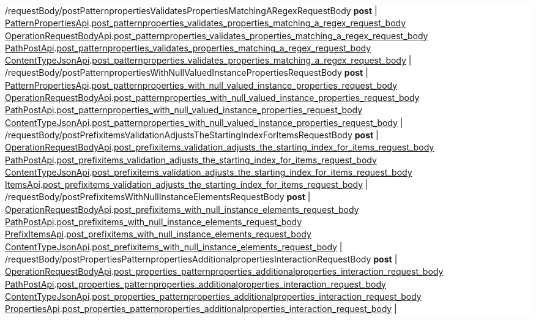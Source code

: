 /requestBody/postPatternpropertiesValidatesPropertiesMatchingARegexRequestBody **post** | [PatternPropertiesApi](docs/apis/tags/pattern_properties_api.md).[post_patternproperties_validates_properties_matching_a_regex_request_body](docs/paths/request_body_post_patternproperties_validates_properties_matching_a_regex_request_body/post.md) [OperationRequestBodyApi](docs/apis/tags/operation_request_body_api.md).[post_patternproperties_validates_properties_matching_a_regex_request_body](docs/paths/request_body_post_patternproperties_validates_properties_matching_a_regex_request_body/post.md) [PathPostApi](docs/apis/tags/path_post_api.md).[post_patternproperties_validates_properties_matching_a_regex_request_body](docs/paths/request_body_post_patternproperties_validates_properties_matching_a_regex_request_body/post.md) [ContentTypeJsonApi](docs/apis/tags/content_type_json_api.md).[post_patternproperties_validates_properties_matching_a_regex_request_body](docs/paths/request_body_post_patternproperties_validates_properties_matching_a_regex_request_body/post.md)  | 
/requestBody/postPatternpropertiesWithNullValuedInstancePropertiesRequestBody **post** | [PatternPropertiesApi](docs/apis/tags/pattern_properties_api.md).[post_patternproperties_with_null_valued_instance_properties_request_body](docs/paths/request_body_post_patternproperties_with_null_valued_instance_properties_request_body/post.md) [OperationRequestBodyApi](docs/apis/tags/operation_request_body_api.md).[post_patternproperties_with_null_valued_instance_properties_request_body](docs/paths/request_body_post_patternproperties_with_null_valued_instance_properties_request_body/post.md) [PathPostApi](docs/apis/tags/path_post_api.md).[post_patternproperties_with_null_valued_instance_properties_request_body](docs/paths/request_body_post_patternproperties_with_null_valued_instance_properties_request_body/post.md) [ContentTypeJsonApi](docs/apis/tags/content_type_json_api.md).[post_patternproperties_with_null_valued_instance_properties_request_body](docs/paths/request_body_post_patternproperties_with_null_valued_instance_properties_request_body/post.md)  | 
/requestBody/postPrefixitemsValidationAdjustsTheStartingIndexForItemsRequestBody **post** | [OperationRequestBodyApi](docs/apis/tags/operation_request_body_api.md).[post_prefixitems_validation_adjusts_the_starting_index_for_items_request_body](docs/paths/request_body_post_prefixitems_validation_adjusts_the_starting_index_for_items_request_body/post.md) [PathPostApi](docs/apis/tags/path_post_api.md).[post_prefixitems_validation_adjusts_the_starting_index_for_items_request_body](docs/paths/request_body_post_prefixitems_validation_adjusts_the_starting_index_for_items_request_body/post.md) [ContentTypeJsonApi](docs/apis/tags/content_type_json_api.md).[post_prefixitems_validation_adjusts_the_starting_index_for_items_request_body](docs/paths/request_body_post_prefixitems_validation_adjusts_the_starting_index_for_items_request_body/post.md) [ItemsApi](docs/apis/tags/items_api.md).[post_prefixitems_validation_adjusts_the_starting_index_for_items_request_body](docs/paths/request_body_post_prefixitems_validation_adjusts_the_starting_index_for_items_request_body/post.md)  | 
/requestBody/postPrefixitemsWithNullInstanceElementsRequestBody **post** | [OperationRequestBodyApi](docs/apis/tags/operation_request_body_api.md).[post_prefixitems_with_null_instance_elements_request_body](docs/paths/request_body_post_prefixitems_with_null_instance_elements_request_body/post.md) [PathPostApi](docs/apis/tags/path_post_api.md).[post_prefixitems_with_null_instance_elements_request_body](docs/paths/request_body_post_prefixitems_with_null_instance_elements_request_body/post.md) [PrefixItemsApi](docs/apis/tags/prefix_items_api.md).[post_prefixitems_with_null_instance_elements_request_body](docs/paths/request_body_post_prefixitems_with_null_instance_elements_request_body/post.md) [ContentTypeJsonApi](docs/apis/tags/content_type_json_api.md).[post_prefixitems_with_null_instance_elements_request_body](docs/paths/request_body_post_prefixitems_with_null_instance_elements_request_body/post.md)  | 
/requestBody/postPropertiesPatternpropertiesAdditionalpropertiesInteractionRequestBody **post** | [OperationRequestBodyApi](docs/apis/tags/operation_request_body_api.md).[post_properties_patternproperties_additionalproperties_interaction_request_body](docs/paths/request_body_post_properties_patternproperties_additionalproperties_interaction_request_body/post.md) [PathPostApi](docs/apis/tags/path_post_api.md).[post_properties_patternproperties_additionalproperties_interaction_request_body](docs/paths/request_body_post_properties_patternproperties_additionalproperties_interaction_request_body/post.md) [ContentTypeJsonApi](docs/apis/tags/content_type_json_api.md).[post_properties_patternproperties_additionalproperties_interaction_request_body](docs/paths/request_body_post_properties_patternproperties_additionalproperties_interaction_request_body/post.md) [PropertiesApi](docs/apis/tags/properties_api.md).[post_properties_patternproperties_additionalproperties_interaction_request_body](docs/paths/request_body_post_properties_patternproperties_additionalproperties_interaction_request_body/post.md)  | 